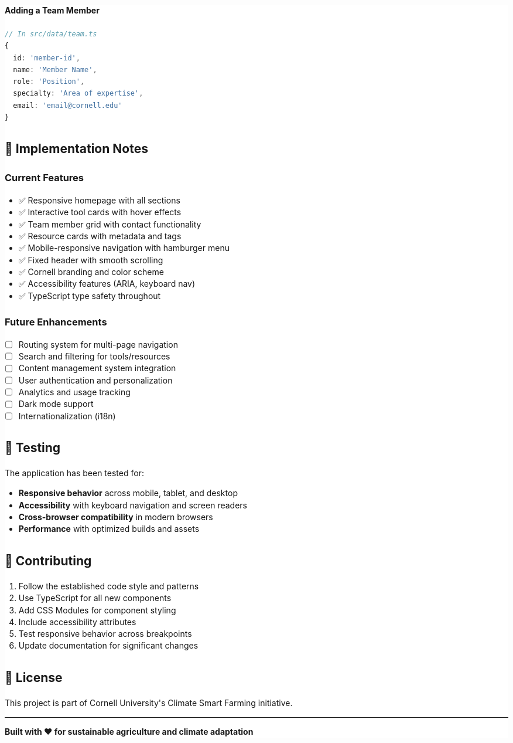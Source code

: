 #### Adding a Team Member
```typescript
// In src/data/team.ts
{
  id: 'member-id',
  name: 'Member Name',
  role: 'Position',
  specialty: 'Area of expertise',
  email: 'email@cornell.edu'
}
```

## 🎯 Implementation Notes

### Current Features
- ✅ Responsive homepage with all sections
- ✅ Interactive tool cards with hover effects
- ✅ Team member grid with contact functionality
- ✅ Resource cards with metadata and tags
- ✅ Mobile-responsive navigation with hamburger menu
- ✅ Fixed header with smooth scrolling
- ✅ Cornell branding and color scheme
- ✅ Accessibility features (ARIA, keyboard nav)
- ✅ TypeScript type safety throughout

### Future Enhancements
- [ ] Routing system for multi-page navigation
- [ ] Search and filtering for tools/resources
- [ ] Content management system integration
- [ ] User authentication and personalization
- [ ] Analytics and usage tracking
- [ ] Dark mode support
- [ ] Internationalization (i18n)

## 🧪 Testing

The application has been tested for:
- **Responsive behavior** across mobile, tablet, and desktop
- **Accessibility** with keyboard navigation and screen readers
- **Cross-browser compatibility** in modern browsers
- **Performance** with optimized builds and assets

## 🤝 Contributing

1. Follow the established code style and patterns
2. Use TypeScript for all new components
3. Add CSS Modules for component styling
4. Include accessibility attributes
5. Test responsive behavior across breakpoints
6. Update documentation for significant changes

## 📄 License

This project is part of Cornell University's Climate Smart Farming initiative.

---

**Built with ❤️ for sustainable agriculture and climate adaptation**
